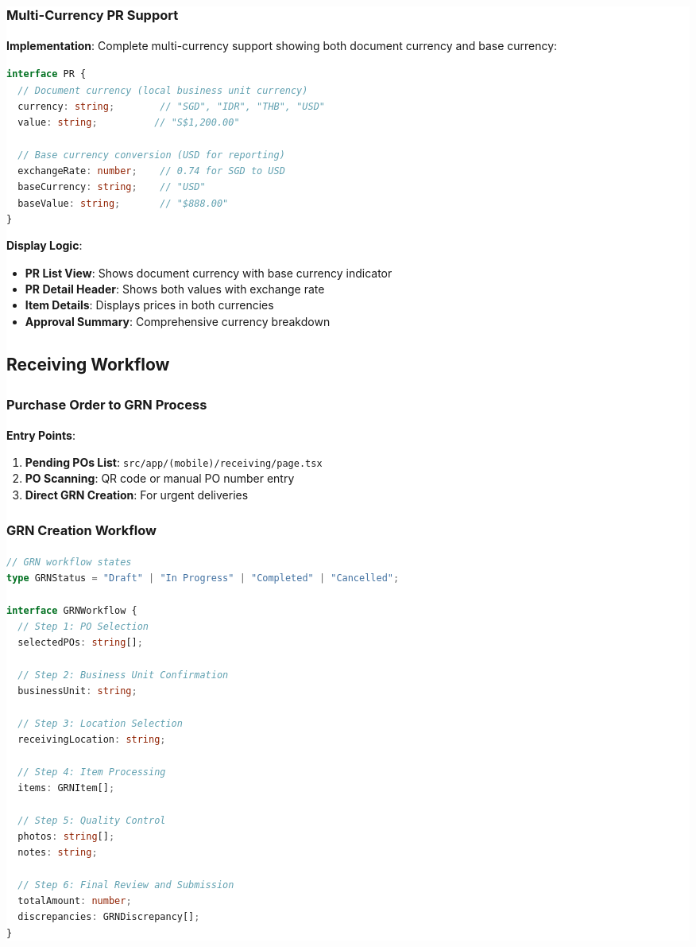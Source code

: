 ### Multi-Currency PR Support
**Implementation**: Complete multi-currency support showing both document currency and base currency:

```typescript
interface PR {
  // Document currency (local business unit currency)
  currency: string;        // "SGD", "IDR", "THB", "USD"
  value: string;          // "S$1,200.00"
  
  // Base currency conversion (USD for reporting)
  exchangeRate: number;    // 0.74 for SGD to USD
  baseCurrency: string;    // "USD"
  baseValue: string;       // "$888.00"
}
```

**Display Logic**:
- **PR List View**: Shows document currency with base currency indicator
- **PR Detail Header**: Shows both values with exchange rate
- **Item Details**: Displays prices in both currencies
- **Approval Summary**: Comprehensive currency breakdown

## Receiving Workflow

### Purchase Order to GRN Process
**Entry Points**:
1. **Pending POs List**: `src/app/(mobile)/receiving/page.tsx`
2. **PO Scanning**: QR code or manual PO number entry
3. **Direct GRN Creation**: For urgent deliveries

### GRN Creation Workflow
```typescript
// GRN workflow states
type GRNStatus = "Draft" | "In Progress" | "Completed" | "Cancelled";

interface GRNWorkflow {
  // Step 1: PO Selection
  selectedPOs: string[];
  
  // Step 2: Business Unit Confirmation
  businessUnit: string;
  
  // Step 3: Location Selection
  receivingLocation: string;
  
  // Step 4: Item Processing
  items: GRNItem[];
  
  // Step 5: Quality Control
  photos: string[];
  notes: string;
  
  // Step 6: Final Review and Submission
  totalAmount: number;
  discrepancies: GRNDiscrepancy[];
}
```
